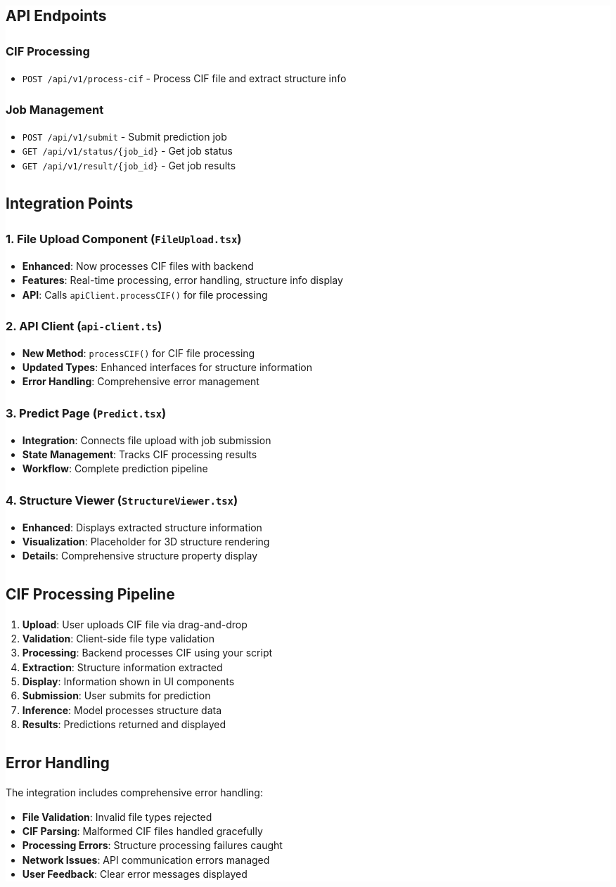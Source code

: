 ## API Endpoints

### CIF Processing
- `POST /api/v1/process-cif` - Process CIF file and extract structure info

### Job Management
- `POST /api/v1/submit` - Submit prediction job
- `GET /api/v1/status/{job_id}` - Get job status
- `GET /api/v1/result/{job_id}` - Get job results

## Integration Points

### 1. File Upload Component (`FileUpload.tsx`)
- **Enhanced**: Now processes CIF files with backend
- **Features**: Real-time processing, error handling, structure info display
- **API**: Calls `apiClient.processCIF()` for file processing

### 2. API Client (`api-client.ts`)
- **New Method**: `processCIF()` for CIF file processing
- **Updated Types**: Enhanced interfaces for structure information
- **Error Handling**: Comprehensive error management

### 3. Predict Page (`Predict.tsx`)
- **Integration**: Connects file upload with job submission
- **State Management**: Tracks CIF processing results
- **Workflow**: Complete prediction pipeline

### 4. Structure Viewer (`StructureViewer.tsx`)
- **Enhanced**: Displays extracted structure information
- **Visualization**: Placeholder for 3D structure rendering
- **Details**: Comprehensive structure property display

## CIF Processing Pipeline

1. **Upload**: User uploads CIF file via drag-and-drop
2. **Validation**: Client-side file type validation
3. **Processing**: Backend processes CIF using your script
4. **Extraction**: Structure information extracted
5. **Display**: Information shown in UI components
6. **Submission**: User submits for prediction
7. **Inference**: Model processes structure data
8. **Results**: Predictions returned and displayed

## Error Handling

The integration includes comprehensive error handling:

- **File Validation**: Invalid file types rejected
- **CIF Parsing**: Malformed CIF files handled gracefully
- **Processing Errors**: Structure processing failures caught
- **Network Issues**: API communication errors managed
- **User Feedback**: Clear error messages displayed
